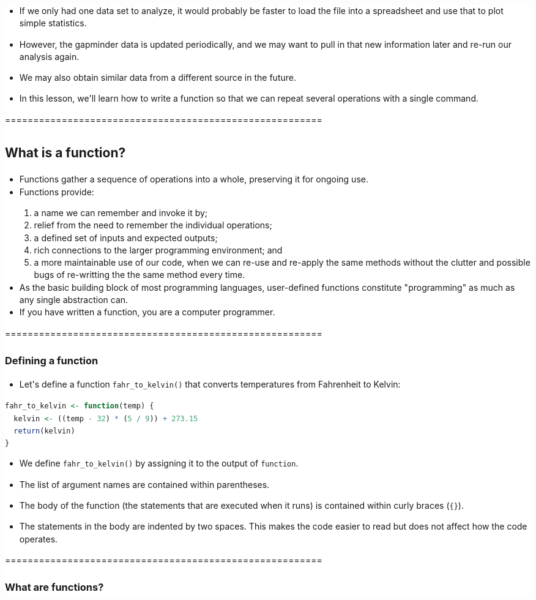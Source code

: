 * If we only had one data set to analyze, it would probably be faster to load the file into a spreadsheet and use that to plot simple statistics. 

* However, the gapminder data is updated periodically, and we may want to pull in that new information later and re-run our analysis again. 

* We may also obtain similar data from a different source in the future.

* In this lesson, we'll learn how to write a function so that we can repeat several operations with a single command.

========================================================
## What is a function?

<ul>
  <li>Functions gather a sequence of operations into a whole, preserving it for ongoing use.</li>
  <li>Functions provide:</li>
  <ol>
    <li>a name we can remember and invoke it by;</li>
    <li>relief from the need to remember the individual operations;</li>
    <li>a defined set of inputs and expected outputs;</li>
    <li>rich connections to the larger programming environment; and</li>
    <li>a more maintainable use of our code, when we can re-use and re-apply the same methods without the clutter and possible bugs of re-writting the
        the same method every time.</li>
  </ol>
  <li>As the basic building block of most programming languages, user-defined functions constitute "programming" as much as any single abstraction can. </li>
  <li>If you have written a function, you are a computer programmer.</li>
</ul>

========================================================
### Defining a function

* Let's define a function `fahr_to_kelvin()` that converts temperatures from Fahrenheit to Kelvin:


```r
fahr_to_kelvin <- function(temp) {
  kelvin <- ((temp - 32) * (5 / 9)) + 273.15
  return(kelvin)
}
```

* We define `fahr_to_kelvin()` by assigning it to the output of `function`. 

* The list of argument names are contained within parentheses.

* The body of the function (the statements that are executed when it runs) is contained within curly braces (`{}`). 

* The statements in the body are indented by two spaces. This makes the code easier to read but does not affect how the code operates.

========================================================
### What are functions? 
